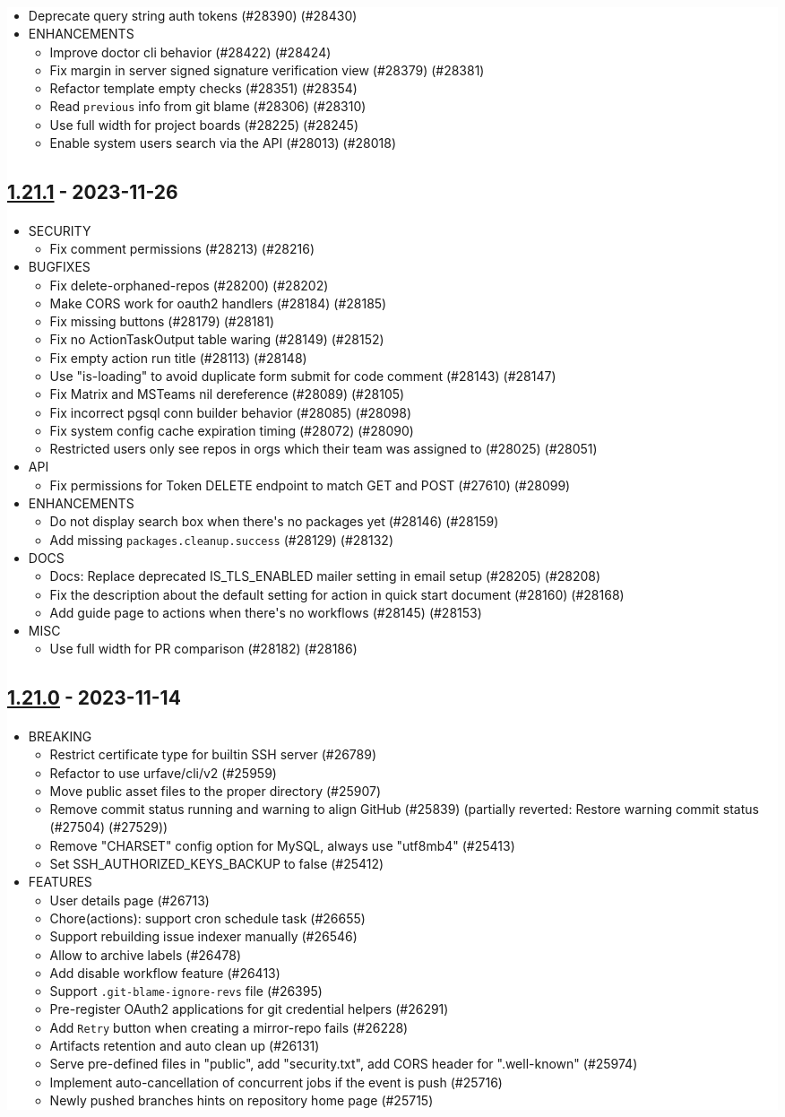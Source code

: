   * Deprecate query string auth tokens (#28390) (#28430)
* ENHANCEMENTS
  * Improve doctor cli behavior (#28422) (#28424)
  * Fix margin in server signed signature verification view (#28379) (#28381)
  * Refactor template empty checks (#28351) (#28354)
  * Read `previous` info from git blame (#28306) (#28310)
  * Use full width for project boards (#28225) (#28245)
  * Enable system users search via the API (#28013) (#28018)

## [1.21.1](https://github.com/go-gitea/gitea/releases/tag/v1.21.1) - 2023-11-26

* SECURITY
  * Fix comment permissions (#28213) (#28216)
* BUGFIXES
  * Fix delete-orphaned-repos (#28200) (#28202)
  * Make CORS work for oauth2 handlers (#28184) (#28185)
  * Fix missing buttons (#28179) (#28181)
  * Fix no ActionTaskOutput table waring (#28149) (#28152)
  * Fix empty action run title (#28113) (#28148)
  * Use "is-loading" to avoid duplicate form submit for code comment (#28143) (#28147)
  * Fix Matrix and MSTeams nil dereference (#28089) (#28105)
  * Fix incorrect pgsql conn builder behavior (#28085) (#28098)
  * Fix system config cache expiration timing (#28072) (#28090)
  * Restricted users only see repos in orgs which their team was assigned to (#28025) (#28051)
* API
  * Fix permissions for Token DELETE endpoint to match GET and POST (#27610) (#28099)
* ENHANCEMENTS
  * Do not display search box when there's no packages yet (#28146) (#28159)
  * Add missing `packages.cleanup.success` (#28129) (#28132)
* DOCS
  * Docs: Replace deprecated IS_TLS_ENABLED mailer setting in email setup (#28205) (#28208)
  * Fix the description about the default setting for action in quick start document (#28160) (#28168)
  * Add guide page to actions when there's no workflows (#28145) (#28153)
* MISC
  * Use full width for PR comparison (#28182) (#28186)

## [1.21.0](https://github.com/go-gitea/gitea/releases/tag/v1.21.0) - 2023-11-14

* BREAKING
  * Restrict certificate type for builtin SSH server (#26789)
  * Refactor to use urfave/cli/v2 (#25959)
  * Move public asset files to the proper directory (#25907)
  * Remove commit status running and warning to align GitHub (#25839) (partially reverted: Restore warning commit status (#27504) (#27529))
  * Remove "CHARSET" config option for MySQL, always use "utf8mb4" (#25413)
  * Set SSH_AUTHORIZED_KEYS_BACKUP to false (#25412)
* FEATURES
  * User details page (#26713)
  * Chore(actions): support cron schedule task (#26655)
  * Support rebuilding issue indexer manually (#26546)
  * Allow to archive labels (#26478)
  * Add disable workflow feature (#26413)
  * Support `.git-blame-ignore-revs` file (#26395)
  * Pre-register OAuth2 applications for git credential helpers (#26291)
  * Add `Retry` button when creating a mirror-repo fails (#26228)
  * Artifacts retention and auto clean up (#26131)
  * Serve pre-defined files in "public", add "security.txt", add CORS header for ".well-known" (#25974)
  * Implement auto-cancellation of concurrent jobs if the event is push (#25716)
  * Newly pushed branches hints on repository home page (#25715)